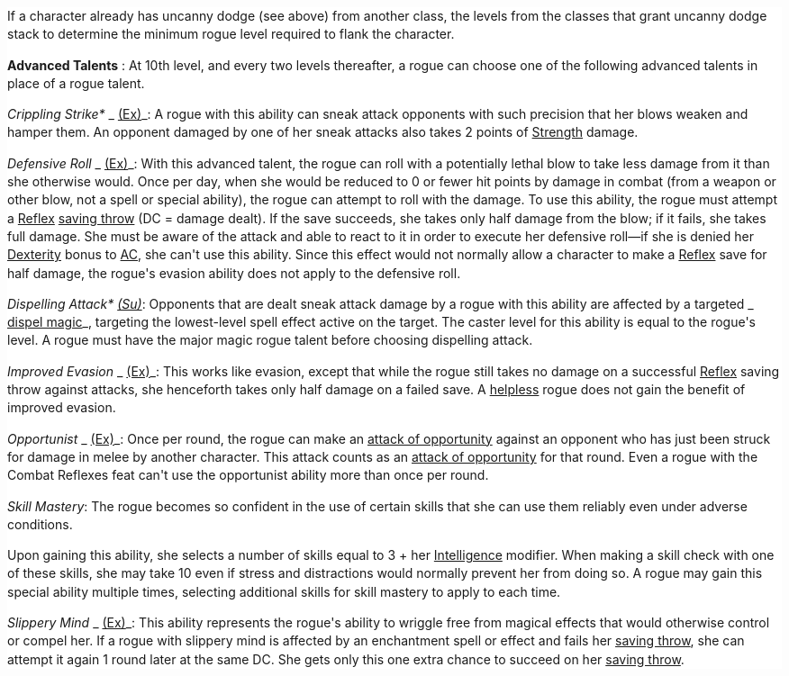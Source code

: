 If a character already has uncanny dodge (see above) from another class, the levels from the classes that grant uncanny dodge stack to determine the minimum rogue level required to flank the character.

**Advanced Talents** : At 10th level, and every two levels thereafter, a rogue can choose one of the following advanced talents in place of a rogue talent.

_Crippling Strike\*_ _ [(Ex)](../glossary.html#_extraordinary-abilities-ex)_: A rogue with this ability can sneak attack opponents with such precision that her blows weaken and hamper them. An opponent damaged by one of her sneak attacks also takes 2 points of [Strength](../gettingStarted.html#_strength) damage.

_Defensive Roll_ _ [(Ex)](../glossary.html#_extraordinary-abilities-ex)_: With this advanced talent, the rogue can roll with a potentially lethal blow to take less damage from it than she otherwise would. Once per day, when she would be reduced to 0 or fewer hit points by damage in combat (from a weapon or other blow, not a spell or special ability), the rogue can attempt to roll with the damage. To use this ability, the rogue must attempt a [Reflex](../combat.html#_reflex) [saving throw](../combat.html#_saving-throws) (DC = damage dealt). If the save succeeds, she takes only half damage from the blow; if it fails, she takes full damage. She must be aware of the attack and able to react to it in order to execute her defensive roll—if she is denied her [Dexterity](../gettingStarted.html#_dexterity) bonus to [AC](../combat.html#_armor-class), she can't use this ability. Since this effect would not normally allow a character to make a [Reflex](../combat.html#_reflex) save for half damage, the rogue's evasion ability does not apply to the defensive roll.

_Dispelling Attack\* [(Su)](../glossary.html#_supernatural-abilities-su)_: Opponents that are dealt sneak attack damage by a rogue with this ability are affected by a targeted _ [dispel magic](../spells/dispelMagic.html#_dispel-magic)_, targeting the lowest-level spell effect active on the target. The caster level for this ability is equal to the rogue's level. A rogue must have the major magic rogue talent before choosing dispelling attack.

_Improved Evasion_ _ [(Ex)](../glossary.html#_extraordinary-abilities-ex)_: This works like evasion, except that while the rogue still takes no damage on a successful [Reflex](../combat.html#_reflex) saving throw against attacks, she henceforth takes only half damage on a failed save. A [helpless](../glossary.html#_helpless) rogue does not gain the benefit of improved evasion.

_Opportunist_ _ [(Ex)](../glossary.html#_extraordinary-abilities-ex)_: Once per round, the rogue can make an [attack of opportunity](../combat.html#_attacks-of-opportunity) against an opponent who has just been struck for damage in melee by another character. This attack counts as an [attack of opportunity](../combat.html#_attacks-of-opportunity) for that round. Even a rogue with the Combat Reflexes feat can't use the opportunist ability more than once per round.

_Skill Mastery_: The rogue becomes so confident in the use of certain skills that she can use them reliably even under adverse conditions.

Upon gaining this ability, she selects a number of skills equal to 3 + her [Intelligence](../gettingStarted.html#_intelligence) modifier. When making a skill check with one of these skills, she may take 10 even if stress and distractions would normally prevent her from doing so. A rogue may gain this special ability multiple times, selecting additional skills for skill mastery to apply to each time.

_Slippery Mind_ _ [(Ex)](../glossary.html#_extraordinary-abilities-ex)_: This ability represents the rogue's ability to wriggle free from magical effects that would otherwise control or compel her. If a rogue with slippery mind is affected by an enchantment spell or effect and fails her [saving throw](../combat.html#_saving-throws), she can attempt it again 1 round later at the same DC. She gets only this one extra chance to succeed on her [saving throw](../combat.html#_saving-throws).
